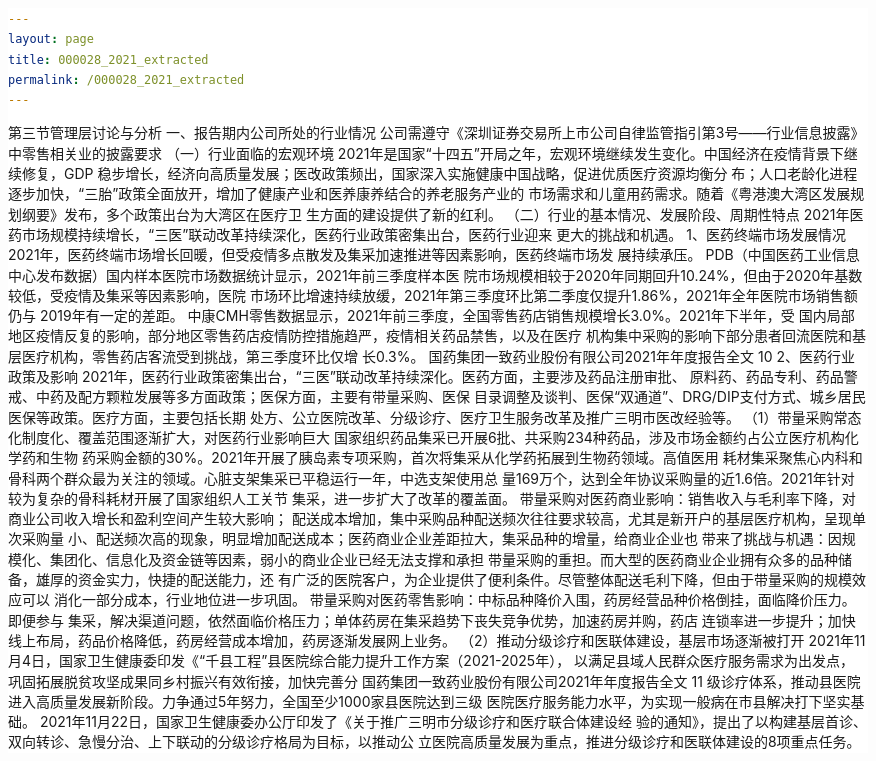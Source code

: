 ```yaml
---
layout: page
title: 000028_2021_extracted
permalink: /000028_2021_extracted
---
```


第三节管理层讨论与分析
一、报告期内公司所处的行业情况
公司需遵守《深圳证券交易所上市公司自律监管指引第3号——行业信息披露》中零售相关业的披露要求
（一）行业面临的宏观环境
2021年是国家“十四五”开局之年，宏观环境继续发生变化。中国经济在疫情背景下继续修复，GDP
稳步增长，经济向高质量发展；医改政策频出，国家深入实施健康中国战略，促进优质医疗资源均衡分
布；人口老龄化进程逐步加快，“三胎”政策全面放开，增加了健康产业和医养康养结合的养老服务产业的
市场需求和儿童用药需求。随着《粤港澳大湾区发展规划纲要》发布，多个政策出台为大湾区在医疗卫
生方面的建设提供了新的红利。
（二）行业的基本情况、发展阶段、周期性特点
2021年医药市场规模持续增长，“三医”联动改革持续深化，医药行业政策密集出台，医药行业迎来
更大的挑战和机遇。
1、医药终端市场发展情况
2021年，医药终端市场增长回暖，但受疫情多点散发及集采加速推进等因素影响，医药终端市场发
展持续承压。
PDB（中国医药工业信息中心发布数据）国内样本医院市场数据统计显示，2021年前三季度样本医
院市场规模相较于2020年同期回升10.24%，但由于2020年基数较低，受疫情及集采等因素影响，医院
市场环比增速持续放缓，2021年第三季度环比第二季度仅提升1.86%，2021年全年医院市场销售额仍与
2019年有一定的差距。
中康CMH零售数据显示，2021年前三季度，全国零售药店销售规模增长3.0%。2021年下半年，受
国内局部地区疫情反复的影响，部分地区零售药店疫情防控措施趋严，疫情相关药品禁售，以及在医疗
机构集中采购的影响下部分患者回流医院和基层医疗机构，零售药店客流受到挑战，第三季度环比仅增
长0.3%。
国药集团一致药业股份有限公司2021年年度报告全文
10
2、医药行业政策及影响
2021年，医药行业政策密集出台，“三医”联动改革持续深化。医药方面，主要涉及药品注册审批、
原料药、药品专利、药品警戒、中药及配方颗粒发展等多方面政策；医保方面，主要有带量采购、医保
目录调整及谈判、医保“双通道”、DRG/DIP支付方式、城乡居民医保等政策。医疗方面，主要包括长期
处方、公立医院改革、分级诊疗、医疗卫生服务改革及推广三明市医改经验等。
（1）带量采购常态化制度化、覆盖范围逐渐扩大，对医药行业影响巨大
国家组织药品集采已开展6批、共采购234种药品，涉及市场金额约占公立医疗机构化学药和生物
药采购金额的30%。2021年开展了胰岛素专项采购，首次将集采从化学药拓展到生物药领域。高值医用
耗材集采聚焦心内科和骨科两个群众最为关注的领域。心脏支架集采已平稳运行一年，中选支架使用总
量169万个，达到全年协议采购量的近1.6倍。2021年针对较为复杂的骨科耗材开展了国家组织人工关节
集采，进一步扩大了改革的覆盖面。
带量采购对医药商业影响：销售收入与毛利率下降，对商业公司收入增长和盈利空间产生较大影响；
配送成本增加，集中采购品种配送频次往往要求较高，尤其是新开户的基层医疗机构，呈现单次采购量
小、配送频次高的现象，明显增加配送成本；医药商业企业差距拉大，集采品种的增量，给商业企业也
带来了挑战与机遇：因规模化、集团化、信息化及资金链等因素，弱小的商业企业已经无法支撑和承担
带量采购的重担。而大型的医药商业企业拥有众多的品种储备，雄厚的资金实力，快捷的配送能力，还
有广泛的医院客户，为企业提供了便利条件。尽管整体配送毛利下降，但由于带量采购的规模效应可以
消化一部分成本，行业地位进一步巩固。
带量采购对医药零售影响：中标品种降价入围，药房经营品种价格倒挂，面临降价压力。即便参与
集采，解决渠道问题，依然面临价格压力；单体药房在集采趋势下丧失竞争优势，加速药房并购，药店
连锁率进一步提升；加快线上布局，药品价格降低，药房经营成本增加，药房逐渐发展网上业务。
（2）推动分级诊疗和医联体建设，基层市场逐渐被打开
2021年11月4日，国家卫生健康委印发《“千县工程”县医院综合能力提升工作方案（2021-2025年），
以满足县域人民群众医疗服务需求为出发点，巩固拓展脱贫攻坚成果同乡村振兴有效衔接，加快完善分
国药集团一致药业股份有限公司2021年年度报告全文
11
级诊疗体系，推动县医院进入高质量发展新阶段。力争通过5年努力，全国至少1000家县医院达到三级
医院医疗服务能力水平，为实现一般病在市县解决打下坚实基础。
2021年11月22日，国家卫生健康委办公厅印发了《关于推广三明市分级诊疗和医疗联合体建设经
验的通知》，提出了以构建基层首诊、双向转诊、急慢分治、上下联动的分级诊疗格局为目标，以推动公
立医院高质量发展为重点，推进分级诊疗和医联体建设的8项重点任务。